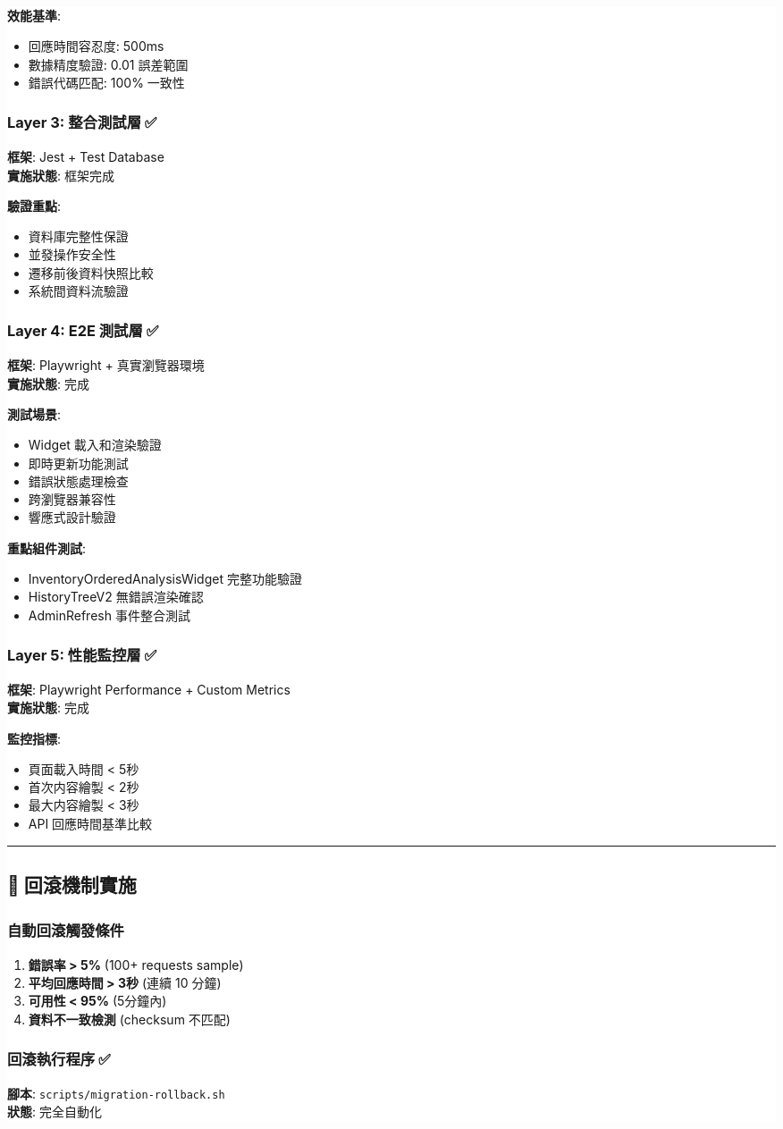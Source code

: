 **效能基準**:
- 回應時間容忍度: 500ms
- 數據精度驗證: 0.01 誤差範圍
- 錯誤代碼匹配: 100% 一致性

### Layer 3: 整合測試層 ✅
**框架**: Jest + Test Database  
**實施狀態**: 框架完成  

**驗證重點**:
- 資料庫完整性保證
- 並發操作安全性
- 遷移前後資料快照比較
- 系統間資料流驗證

### Layer 4: E2E 測試層 ✅
**框架**: Playwright + 真實瀏覽器環境  
**實施狀態**: 完成  

**測試場景**:
- Widget 載入和渲染驗證
- 即時更新功能測試
- 錯誤狀態處理檢查
- 跨瀏覽器兼容性
- 響應式設計驗證

**重點組件測試**:
- InventoryOrderedAnalysisWidget 完整功能驗證
- HistoryTreeV2 無錯誤渲染確認
- AdminRefresh 事件整合測試

### Layer 5: 性能監控層 ✅
**框架**: Playwright Performance + Custom Metrics  
**實施狀態**: 完成  

**監控指標**:
- 頁面載入時間 < 5秒
- 首次内容繪製 < 2秒
- 最大内容繪製 < 3秒
- API 回應時間基準比較

---

## 🚨 回滾機制實施

### 自動回滾觸發條件
1. **錯誤率 > 5%** (100+ requests sample)
2. **平均回應時間 > 3秒** (連續 10 分鐘)
3. **可用性 < 95%** (5分鐘內)
4. **資料不一致檢測** (checksum 不匹配)

### 回滾執行程序 ✅
**腳本**: `scripts/migration-rollback.sh`  
**狀態**: 完全自動化  
